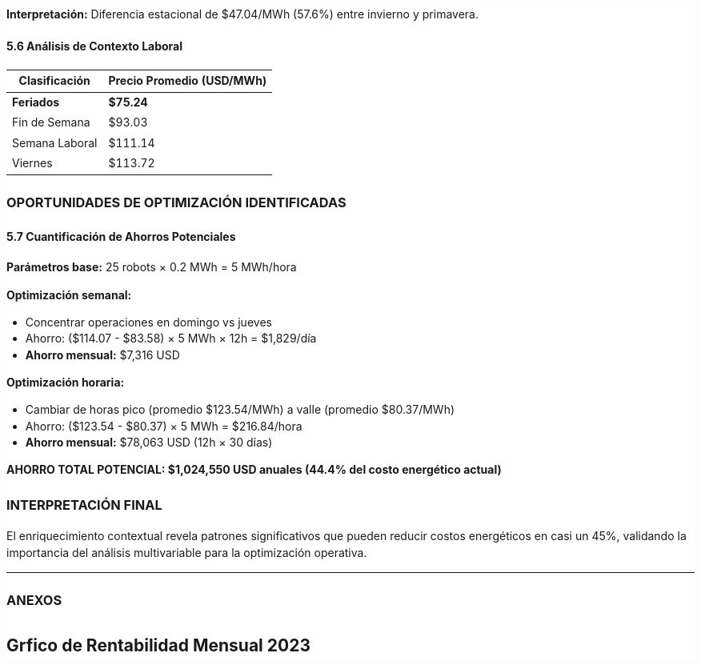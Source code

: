 **Interpretación:** Diferencia estacional de $47.04/MWh (57.6%) entre invierno y primavera.

#### 5.6 Análisis de Contexto Laboral
| Clasificación | Precio Promedio (USD/MWh) |
|---------------|---------------------------|
| **Feriados** | **$75.24** |
| Fin de Semana | $93.03 |
| Semana Laboral | $111.14 |
| Viernes | $113.72 |

### OPORTUNIDADES DE OPTIMIZACIÓN IDENTIFICADAS

#### 5.7 Cuantificación de Ahorros Potenciales
**Parámetros base:** 25 robots × 0.2 MWh = 5 MWh/hora

**Optimización semanal:**
- Concentrar operaciones en domingo vs jueves
- Ahorro: ($114.07 - $83.58) × 5 MWh × 12h = $1,829/día
- **Ahorro mensual:** $7,316 USD

**Optimización horaria:**
- Cambiar de horas pico (promedio $123.54/MWh) a valle (promedio $80.37/MWh)
- Ahorro: ($123.54 - $80.37) × 5 MWh = $216.84/hora
- **Ahorro mensual:** $78,063 USD (12h × 30 días)

**AHORRO TOTAL POTENCIAL: $1,024,550 USD anuales (44.4% del costo energético actual)**

### INTERPRETACIÓN FINAL
El enriquecimiento contextual revela patrones significativos que pueden reducir costos energéticos en casi un 45%, validando la importancia del análisis multivariable para la optimización operativa.

---


### ANEXOS

## Grfico de Rentabilidad Mensual 2023